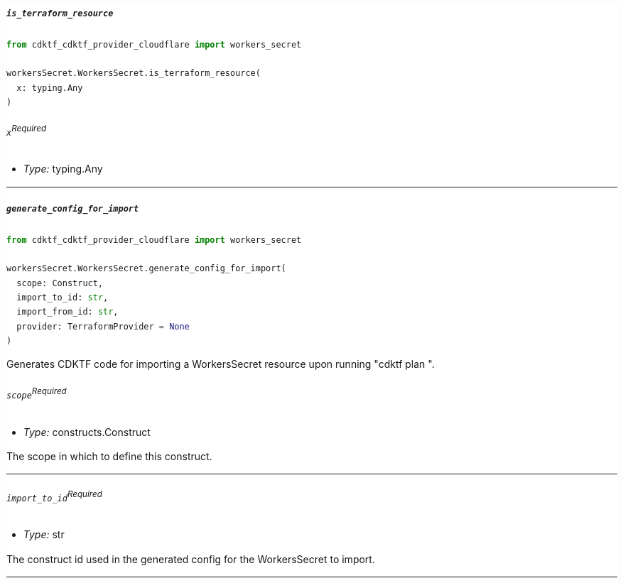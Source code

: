 
##### `is_terraform_resource` <a name="is_terraform_resource" id="@cdktf/provider-cloudflare.workersSecret.WorkersSecret.isTerraformResource"></a>

```python
from cdktf_cdktf_provider_cloudflare import workers_secret

workersSecret.WorkersSecret.is_terraform_resource(
  x: typing.Any
)
```

###### `x`<sup>Required</sup> <a name="x" id="@cdktf/provider-cloudflare.workersSecret.WorkersSecret.isTerraformResource.parameter.x"></a>

- *Type:* typing.Any

---

##### `generate_config_for_import` <a name="generate_config_for_import" id="@cdktf/provider-cloudflare.workersSecret.WorkersSecret.generateConfigForImport"></a>

```python
from cdktf_cdktf_provider_cloudflare import workers_secret

workersSecret.WorkersSecret.generate_config_for_import(
  scope: Construct,
  import_to_id: str,
  import_from_id: str,
  provider: TerraformProvider = None
)
```

Generates CDKTF code for importing a WorkersSecret resource upon running "cdktf plan <stack-name>".

###### `scope`<sup>Required</sup> <a name="scope" id="@cdktf/provider-cloudflare.workersSecret.WorkersSecret.generateConfigForImport.parameter.scope"></a>

- *Type:* constructs.Construct

The scope in which to define this construct.

---

###### `import_to_id`<sup>Required</sup> <a name="import_to_id" id="@cdktf/provider-cloudflare.workersSecret.WorkersSecret.generateConfigForImport.parameter.importToId"></a>

- *Type:* str

The construct id used in the generated config for the WorkersSecret to import.

---
